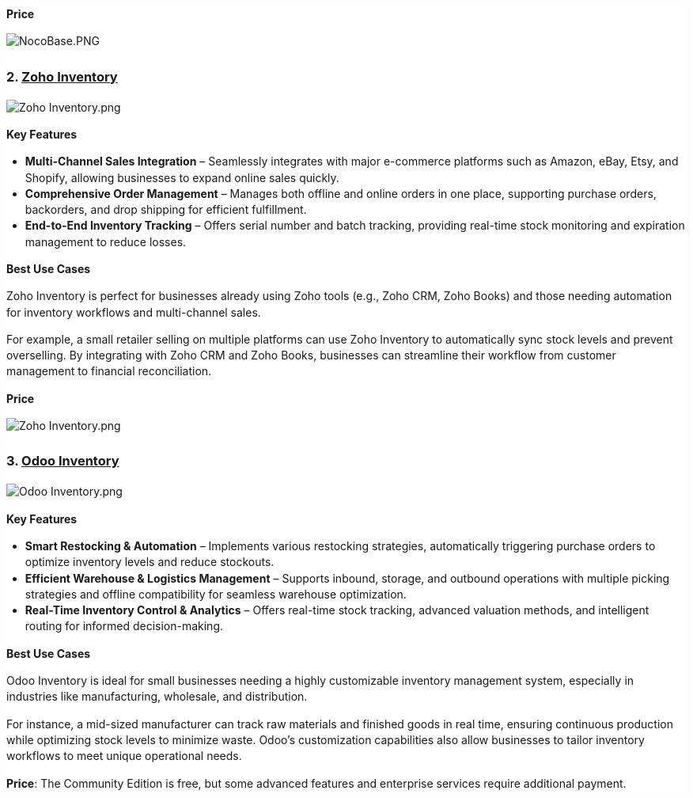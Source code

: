 **Price**

![NocoBase.PNG](https://static-docs.nocobase.com/3cbf5eb25ac2bfc55db91e8856434cc5.PNG)

### 2. **[Zoho Inventory](https://www.zoho.com/inventory/)**

![Zoho Inventory.png](https://static-docs.nocobase.com/d1da05d054213e83f4f4647a274762df.png)

**Key Features**

* **Multi-Channel Sales Integration** – Seamlessly integrates with major e-commerce platforms such as Amazon, eBay, Etsy, and Shopify, allowing businesses to expand online sales quickly.
* **Comprehensive Order Management** – Manages both offline and online orders in one place, supporting purchase orders, backorders, and drop shipping for efficient fulfillment.
* **End-to-End Inventory Tracking** – Offers serial number and batch tracking, providing real-time stock monitoring and expiration management to reduce losses.

**Best Use Cases**

Zoho Inventory is perfect for businesses already using Zoho tools (e.g., Zoho CRM, Zoho Books) and those needing automation for inventory workflows and multi-channel sales.

For example, a small retailer selling on multiple platforms can use Zoho Inventory to automatically sync stock levels and prevent overselling. By integrating with Zoho CRM and Zoho Books, businesses can streamline their workflow from customer management to financial reconciliation.

**Price**

![Zoho Inventory.png](https://static-docs.nocobase.com/dee2aa4fc8b478e0b15c409cf8c5e97c.png)

### 3. **[Odoo Inventory](https://www.odoo.com/app/inventory)**

![Odoo Inventory.png](https://static-docs.nocobase.com/bd7a5293c4fe6e03af82639cc9db612c.png)

**Key Features**

* **Smart Restocking & Automation** – Implements various restocking strategies, automatically triggering purchase orders to optimize inventory levels and reduce stockouts.
* **Efficient Warehouse & Logistics Management** – Supports inbound, storage, and outbound operations with multiple picking strategies and offline compatibility for seamless warehouse optimization.
* **Real-Time Inventory Control & Analytics** – Offers real-time stock tracking, advanced valuation methods, and intelligent routing for informed decision-making.

**Best Use Cases**

Odoo Inventory is ideal for small businesses needing a highly customizable inventory management system, especially in industries like manufacturing, wholesale, and distribution.

For instance, a mid-sized manufacturer can track raw materials and finished goods in real time, ensuring continuous production while optimizing stock levels to minimize waste. Odoo’s customization capabilities also allow businesses to tailor inventory workflows to meet unique operational needs.

**Price**: The Community Edition is free, but some advanced features and enterprise services require additional payment.
